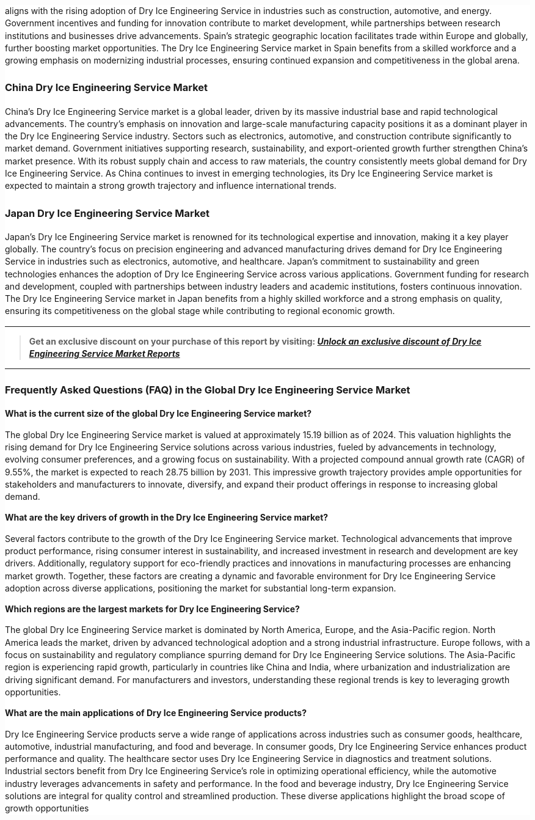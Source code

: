 aligns with the rising adoption of Dry Ice Engineering Service in industries such as construction, automotive, and energy. Government incentives and funding for innovation contribute to market development, while partnerships between research institutions and businesses drive advancements. Spain&rsquo;s strategic geographic location facilitates trade within Europe and globally, further boosting market opportunities. The Dry Ice Engineering Service market in Spain benefits from a skilled workforce and a growing emphasis on modernizing industrial processes, ensuring continued expansion and competitiveness in the global arena.</p><h3>China Dry Ice Engineering Service Market</h3><p>China&rsquo;s Dry Ice Engineering Service market is a global leader, driven by its massive industrial base and rapid technological advancements. The country&rsquo;s emphasis on innovation and large-scale manufacturing capacity positions it as a dominant player in the Dry Ice Engineering Service industry. Sectors such as electronics, automotive, and construction contribute significantly to market demand. Government initiatives supporting research, sustainability, and export-oriented growth further strengthen China&rsquo;s market presence. With its robust supply chain and access to raw materials, the country consistently meets global demand for Dry Ice Engineering Service. As China continues to invest in emerging technologies, its Dry Ice Engineering Service market is expected to maintain a strong growth trajectory and influence international trends.</p><h3>Japan Dry Ice Engineering Service Market</h3><p>Japan&rsquo;s Dry Ice Engineering Service market is renowned for its technological expertise and innovation, making it a key player globally. The country&rsquo;s focus on precision engineering and advanced manufacturing drives demand for Dry Ice Engineering Service in industries such as electronics, automotive, and healthcare. Japan&rsquo;s commitment to sustainability and green technologies enhances the adoption of Dry Ice Engineering Service across various applications. Government funding for research and development, coupled with partnerships between industry leaders and academic institutions, fosters continuous innovation. The Dry Ice Engineering Service market in Japan benefits from a highly skilled workforce and a strong emphasis on quality, ensuring its competitiveness on the global stage while contributing to regional economic growth.</p><hr /><blockquote><p><strong>Get an exclusive discount on your purchase of this report by visiting: <em><a href="://marketresearchpulse.com/ask-for-discount/51414?utm_source=Github&amp;utm_medium=0112">Unlock an exclusive discount of Dry Ice Engineering Service Market Reports</a></em>&nbsp;</strong></p></blockquote><hr /><h3>Frequently Asked Questions (FAQ) in the Global Dry Ice Engineering Service Market</h3><p><strong>What is the current size of the global Dry Ice Engineering Service market?</strong></p><p>The global Dry Ice Engineering Service market is valued at approximately 15.19 billion as of 2024. This valuation highlights the rising demand for Dry Ice Engineering Service solutions across various industries, fueled by advancements in technology, evolving consumer preferences, and a growing focus on sustainability. With a projected compound annual growth rate (CAGR) of 9.55%, the market is expected to reach 28.75 billion by 2031. This impressive growth trajectory provides ample opportunities for stakeholders and manufacturers to innovate, diversify, and expand their product offerings in response to increasing global demand.</p><p><strong>What are the key drivers of growth in the Dry Ice Engineering Service market?</strong></p><p>Several factors contribute to the growth of the Dry Ice Engineering Service market. Technological advancements that improve product performance, rising consumer interest in sustainability, and increased investment in research and development are key drivers. Additionally, regulatory support for eco-friendly practices and innovations in manufacturing processes are enhancing market growth. Together, these factors are creating a dynamic and favorable environment for Dry Ice Engineering Service adoption across diverse applications, positioning the market for substantial long-term expansion.</p><p><strong>Which regions are the largest markets for Dry Ice Engineering Service?</strong></p><p>The global Dry Ice Engineering Service market is dominated by North America, Europe, and the Asia-Pacific region. North America leads the market, driven by advanced technological adoption and a strong industrial infrastructure. Europe follows, with a focus on sustainability and regulatory compliance spurring demand for Dry Ice Engineering Service solutions. The Asia-Pacific region is experiencing rapid growth, particularly in countries like China and India, where urbanization and industrialization are driving significant demand. For manufacturers and investors, understanding these regional trends is key to leveraging growth opportunities.</p><p><strong>What are the main applications of Dry Ice Engineering Service products?</strong></p><p>Dry Ice Engineering Service products serve a wide range of applications across industries such as consumer goods, healthcare, automotive, industrial manufacturing, and food and beverage. In consumer goods, Dry Ice Engineering Service enhances product performance and quality. The healthcare sector uses Dry Ice Engineering Service in diagnostics and treatment solutions. Industrial sectors benefit from Dry Ice Engineering Service&rsquo;s role in optimizing operational efficiency, while the automotive industry leverages advancements in safety and performance. In the food and beverage industry, Dry Ice Engineering Service solutions are integral for quality control and streamlined production. These diverse applications highlight the broad scope of growth opportunities